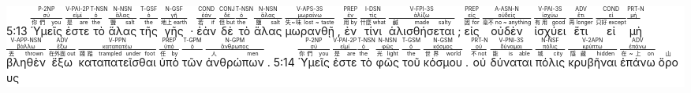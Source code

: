 5:13 <RUBY><ruby><ruby>Ὑμεῖς<rt>你們 you</rt></ruby><rt><a href='https://bible.fhl.net/new/s.php?N=0&k=05210&m='>σύ</a></rt></ruby><rt>P-2NP</rt></RUBY> <RUBY><ruby><ruby><span class='verb'>ἐστε</span><rt>是 are</rt></ruby><rt><a href='https://bible.fhl.net/new/s.php?N=0&k=02075&m='>εἰμί</a></rt></ruby><rt>V-PAI-2P</rt></RUBY> <RUBY><ruby><ruby>τὸ<rt>the</rt></ruby><rt><a href='https://bible.fhl.net/new/s.php?N=0&k=03588&m='>ὁ</a></rt></ruby><rt>T-NSN</rt></RUBY> <RUBY><ruby><ruby>ἅλας<rt>鹽 salt</rt></ruby><rt><a href='https://bible.fhl.net/new/s.php?N=0&k=00217&m='>ἅλας</a></rt></ruby><rt>N-NSN</rt></RUBY> <RUBY><ruby><ruby>τῆς<rt>the</rt></ruby><rt><a href='https://bible.fhl.net/new/s.php?N=0&k=03588&m='>ὁ</a></rt></ruby><rt>T-GSF</rt></RUBY> <RUBY><ruby><ruby>γῆς<rt>地上 earth</rt></ruby><rt><a href='https://bible.fhl.net/new/s.php?N=0&k=01093&m='>γῆ</a></rt></ruby><rt>N-GSF</rt></RUBY> <span class='punctuation'>·</span> <RUBY><ruby><ruby>ἐὰν<rt>若 if</rt></ruby><rt><a href='https://bible.fhl.net/new/s.php?N=0&k=01437&m='>ἐάν</a></rt></ruby><rt>COND</rt></RUBY> <RUBY><ruby><ruby>δὲ<rt>但 but</rt></ruby><rt><a href='https://bible.fhl.net/new/s.php?N=0&k=01161&m='>δέ</a></rt></ruby><rt>CONJ</rt></RUBY> <RUBY><ruby><ruby>τὸ<rt>the</rt></ruby><rt><a href='https://bible.fhl.net/new/s.php?N=0&k=03588&m='>ὁ</a></rt></ruby><rt>T-NSN</rt></RUBY> <RUBY><ruby><ruby>ἅλας<rt>鹽 salt</rt></ruby><rt><a href='https://bible.fhl.net/new/s.php?N=0&k=00217&m='>ἅλας</a></rt></ruby><rt>N-NSN</rt></RUBY> <RUBY><ruby><ruby><span class='verb'>μωρανθῇ</span><rt>失~味 lost ~ taste</rt></ruby><rt><a href='https://bible.fhl.net/new/s.php?N=0&k=03471&m='>μωραίνω</a></rt></ruby><rt>V-APS-3S</rt></RUBY> , <RUBY><ruby><ruby>ἐν<rt>用 by</rt></ruby><rt><a href='https://bible.fhl.net/new/s.php?N=0&k=01722&m='>ἐν</a></rt></ruby><rt>PREP</rt></RUBY> <RUBY><ruby><ruby>τίνι<rt>什麼 what</rt></ruby><rt><a href='https://bible.fhl.net/new/s.php?N=0&k=05101&m='>τίς</a></rt></ruby><rt>I-DSN</rt></RUBY> <RUBY><ruby><ruby><span class='verb'>ἁλισθήσεται</span><rt>鹹 made salty</rt></ruby><rt><a href='https://bible.fhl.net/new/s.php?N=0&k=00233&m='>ἁλίζω</a></rt></ruby><rt>V-FPI-3S</rt></RUBY> ; <RUBY><ruby><ruby>εἰς<rt>因 for</rt></ruby><rt><a href='https://bible.fhl.net/new/s.php?N=0&k=01519&m='>εἰς</a></rt></ruby><rt>PREP</rt></RUBY> <RUBY><ruby><ruby>οὐδὲν<rt>毫不 no ~ anything</rt></ruby><rt><a href='https://bible.fhl.net/new/s.php?N=0&k=03762&m='>οὐδείς</a></rt></ruby><rt>A-ASN-N</rt></RUBY> <RUBY><ruby><ruby><span class='verb'>ἰσχύει</span><rt>有用 good</rt></ruby><rt><a href='https://bible.fhl.net/new/s.php?N=0&k=02480&m='>ἰσχύω</a></rt></ruby><rt>V-PAI-3S</rt></RUBY> <RUBY><ruby><ruby>ἔτι<rt>再 longer</rt></ruby><rt><a href='https://bible.fhl.net/new/s.php?N=0&k=02089&m='>ἔτι</a></rt></ruby><rt>ADV</rt></RUBY> <RUBY><ruby><ruby>εἰ<rt>只好 except</rt></ruby><rt><a href='https://bible.fhl.net/new/s.php?N=0&k=01487&m='>εἰ</a></rt></ruby><rt>COND</rt></RUBY> <RUBY><ruby><ruby>μὴ<rt></rt></ruby><rt><a href='https://bible.fhl.net/new/s.php?N=0&k=03361&m='>μή</a></rt></ruby><rt>PRT-N</rt></RUBY> <RUBY><ruby><ruby><span class='ptc'>βληθὲν</span><rt>丟 thrown</rt></ruby><rt><a href='https://bible.fhl.net/new/s.php?N=0&k=00906&m='>βάλλω</a></rt></ruby><rt>V-APP-NSN</rt></RUBY> <RUBY><ruby><ruby>ἔξω<rt>在外面 out</rt></ruby><rt><a href='https://bible.fhl.net/new/s.php?N=0&k=01854&m='>ἔξω</a></rt></ruby><rt>ADV</rt></RUBY> <RUBY><ruby><ruby><span class='inf'>καταπατεῖσθαι</span><rt>踐踏 trampled under foot</rt></ruby><rt><a href='https://bible.fhl.net/new/s.php?N=0&k=02662&m='>καταπατέω</a></rt></ruby><rt>V-PPN</rt></RUBY> <RUBY><ruby><ruby>ὑπὸ<rt>任 by</rt></ruby><rt><a href='https://bible.fhl.net/new/s.php?N=0&k=05259&m='>ὑπό</a></rt></ruby><rt>PREP</rt></RUBY> <RUBY><ruby><ruby>τῶν<rt></rt></ruby><rt><a href='https://bible.fhl.net/new/s.php?N=0&k=03588&m='>ὁ</a></rt></ruby><rt>T-GPM</rt></RUBY> <RUBY><ruby><ruby>ἀνθρώπων<rt>人 men</rt></ruby><rt><a href='https://bible.fhl.net/new/s.php?N=0&k=00444&m='>ἄνθρωπος</a></rt></ruby><rt>N-GPM</rt></RUBY> <span class='punctuation'>.</span> 5:14 <RUBY><ruby><ruby>Ὑμεῖς<rt>你們 you</rt></ruby><rt><a href='https://bible.fhl.net/new/s.php?N=0&k=05210&m='>σύ</a></rt></ruby><rt>P-2NP</rt></RUBY> <RUBY><ruby><ruby><span class='verb'>ἐστε</span><rt>是 are</rt></ruby><rt><a href='https://bible.fhl.net/new/s.php?N=0&k=02075&m='>εἰμί</a></rt></ruby><rt>V-PAI-2P</rt></RUBY> <RUBY><ruby><ruby>τὸ<rt>the</rt></ruby><rt><a href='https://bible.fhl.net/new/s.php?N=0&k=03588&m='>ὁ</a></rt></ruby><rt>T-NSN</rt></RUBY> <RUBY><ruby><ruby>φῶς<rt>光 light</rt></ruby><rt><a href='https://bible.fhl.net/new/s.php?N=0&k=05457&m='>φῶς</a></rt></ruby><rt>N-NSN</rt></RUBY> <RUBY><ruby><ruby>τοῦ<rt>the</rt></ruby><rt><a href='https://bible.fhl.net/new/s.php?N=0&k=03588&m='>ὁ</a></rt></ruby><rt>T-GSM</rt></RUBY> <RUBY><ruby><ruby>κόσμου<rt>世界 world</rt></ruby><rt><a href='https://bible.fhl.net/new/s.php?N=0&k=02889&m='>κόσμος</a></rt></ruby><rt>N-GSM</rt></RUBY> <span class='punctuation'>.</span> <RUBY><ruby><ruby>οὐ<rt>不 not</rt></ruby><rt><a href='https://bible.fhl.net/new/s.php?N=0&k=03756&m='>οὐ</a></rt></ruby><rt>PRT-N</rt></RUBY> <RUBY><ruby><ruby><span class='verb'>δύναται</span><rt>能 is able</rt></ruby><rt><a href='https://bible.fhl.net/new/s.php?N=0&k=01410&m='>δύναμαι</a></rt></ruby><rt>V-PNI-3S</rt></RUBY> <RUBY><ruby><ruby>πόλις<rt>城 city</rt></ruby><rt><a href='https://bible.fhl.net/new/s.php?N=0&k=04172&m='>πόλις</a></rt></ruby><rt>N-NSF</rt></RUBY> <RUBY><ruby><ruby><span class='inf'>κρυβῆναι</span><rt>隱藏 hidden</rt></ruby><rt><a href='https://bible.fhl.net/new/s.php?N=0&k=02928&m='>κρύπτω</a></rt></ruby><rt>V-2APN</rt></RUBY> <RUBY><ruby><ruby>ἐπάνω<rt>在~上 on</rt></ruby><rt><a href='https://bible.fhl.net/new/s.php?N=0&k=01883&m='>ἐπάνω</a></rt></ruby><rt>ADV</rt></RUBY> <RUBY><ruby><ruby>ὄρους<rt>山
